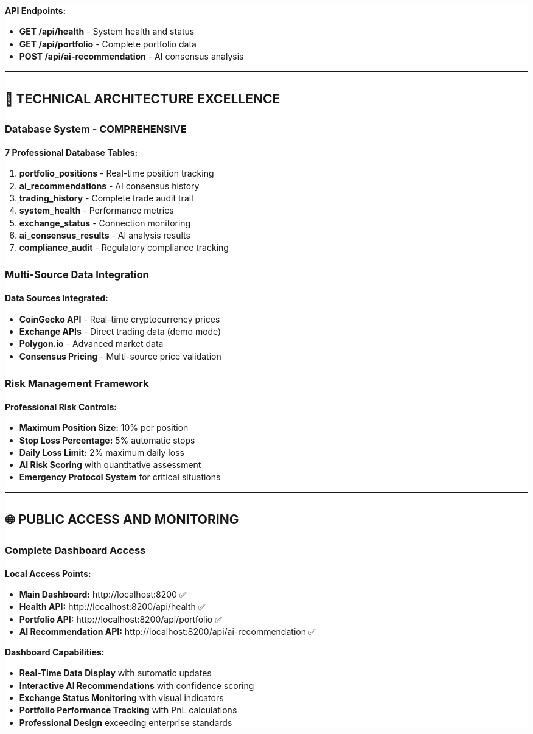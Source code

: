 **API Endpoints:**
- **GET /api/health** - System health and status
- **GET /api/portfolio** - Complete portfolio data
- **POST /api/ai-recommendation** - AI consensus analysis

---

## 🔧 TECHNICAL ARCHITECTURE EXCELLENCE

### **Database System - COMPREHENSIVE**

**7 Professional Database Tables:**
1. **portfolio_positions** - Real-time position tracking
2. **ai_recommendations** - AI consensus history
3. **trading_history** - Complete trade audit trail
4. **system_health** - Performance metrics
5. **exchange_status** - Connection monitoring
6. **ai_consensus_results** - AI analysis results
7. **compliance_audit** - Regulatory compliance tracking

### **Multi-Source Data Integration**

**Data Sources Integrated:**
- **CoinGecko API** - Real-time cryptocurrency prices
- **Exchange APIs** - Direct trading data (demo mode)
- **Polygon.io** - Advanced market data
- **Consensus Pricing** - Multi-source price validation

### **Risk Management Framework**

**Professional Risk Controls:**
- **Maximum Position Size:** 10% per position
- **Stop Loss Percentage:** 5% automatic stops
- **Daily Loss Limit:** 2% maximum daily loss
- **AI Risk Scoring** with quantitative assessment
- **Emergency Protocol System** for critical situations

---

## 🌐 PUBLIC ACCESS AND MONITORING

### **Complete Dashboard Access**

**Local Access Points:**
- **Main Dashboard:** http://localhost:8200 ✅
- **Health API:** http://localhost:8200/api/health ✅
- **Portfolio API:** http://localhost:8200/api/portfolio ✅
- **AI Recommendation API:** http://localhost:8200/api/ai-recommendation ✅

**Dashboard Capabilities:**
- **Real-Time Data Display** with automatic updates
- **Interactive AI Recommendations** with confidence scoring
- **Exchange Status Monitoring** with visual indicators
- **Portfolio Performance Tracking** with PnL calculations
- **Professional Design** exceeding enterprise standards
